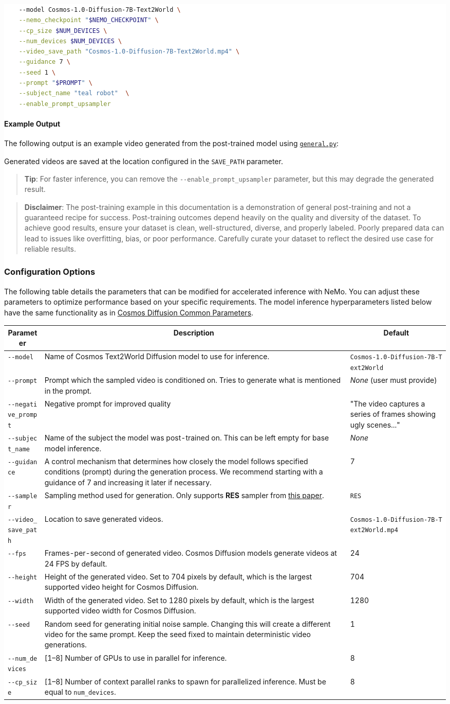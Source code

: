    ```bash
       --model Cosmos-1.0-Diffusion-7B-Text2World \
       --nemo_checkpoint "$NEMO_CHECKPOINT" \
       --cp_size $NUM_DEVICES \
       --num_devices $NUM_DEVICES \
       --video_save_path "Cosmos-1.0-Diffusion-7B-Text2World.mp4" \
       --guidance 7 \
       --seed 1 \
       --prompt "$PROMPT" \
       --subject_name "teal robot"  \
       --enable_prompt_upsampler
   ```

#### Example Output

The following output is an example video generated from the post-trained model using [`general.py`](./inference/general.py):

<video src="https://github.com/user-attachments/assets/a2b5bc7e-4e0a-4514-a04e-919281cee6fa">
  Your browser does not support the video tag.
</video>

Generated videos are saved at the location configured in the `SAVE_PATH` parameter.

> **Tip**:
> For faster inference, you can remove the `--enable_prompt_upsampler` parameter, but this may degrade the generated result.

> **Disclaimer**:
> The post-training example in this documentation is a demonstration of general post-training and not a guaranteed recipe for success. Post-training outcomes depend heavily on the quality and diversity of the dataset. To achieve good results, ensure your dataset is clean, well-structured, diverse, and properly labeled. Poorly prepared data can lead to issues like overfitting, bias, or poor performance. Carefully curate your dataset to reflect the desired use case for reliable results.

### Configuration Options

The following table details the parameters that can be modified for accelerated inference with NeMo. You can adjust these parameters to optimize performance based on your specific requirements. The model inference hyperparameters listed below have the same functionality as in [Cosmos Diffusion Common Parameters](cosmos1/models/diffusion/README.md#parameters).


| Parameter                      | Description                                                                     | Default |
|--------------------------------|---------------------------------------------------------------------------------|---------|
| `--model`                     | Name of Cosmos Text2World Diffusion model to use for inference.                  | `Cosmos-1.0-Diffusion-7B-Text2World` |
| `--prompt`                    | Prompt which the sampled video is conditioned on. Tries to generate what is mentioned in the prompt. | *None* (user must provide) |
| `--negative_prompt`           | Negative prompt for improved quality                                             | "The video captures a series of frames showing ugly scenes..." |
| `--subject_name`              | Name of the subject the model was post-trained on. This can be left empty for base model inference. | *None* |
| `--guidance`                  | A control mechanism that determines how closely the model follows specified conditions (prompt) during the generation process. We recommend starting with a guidance of 7 and increasing it later if necessary. | 7 |
| `--sampler`                   | Sampling method used for generation. Only supports **RES** sampler from [this paper](https://arxiv.org/pdf/2308.02157). | `RES` |
| `--video_save_path`           | Location to save generated videos.                                               | `Cosmos-1.0-Diffusion-7B-Text2World.mp4` |
| `--fps`                       | Frames-per-second of generated video. Cosmos Diffusion models generate videos at 24 FPS by default. | 24 |
| `--height`                    | Height of the generated video. Set to 704 pixels by default, which is the largest supported video height for Cosmos Diffusion. | 704 |
| `--width`                     | Width of the generated video. Set to 1280 pixels by default, which is the largest supported video width for Cosmos Diffusion. | 1280 |
| `--seed`                      | Random seed for generating initial noise sample. Changing this will create a different video for the same prompt. Keep the seed fixed to maintain deterministic video generations. | 1 |
| `--num_devices`               | [1–8] Number of GPUs to use in parallel for inference.                           | 8 |
| `--cp_size`                   | [1–8] Number of context parallel ranks to spawn for parallelized inference. Must be equal to `num_devices`. | 8 |
